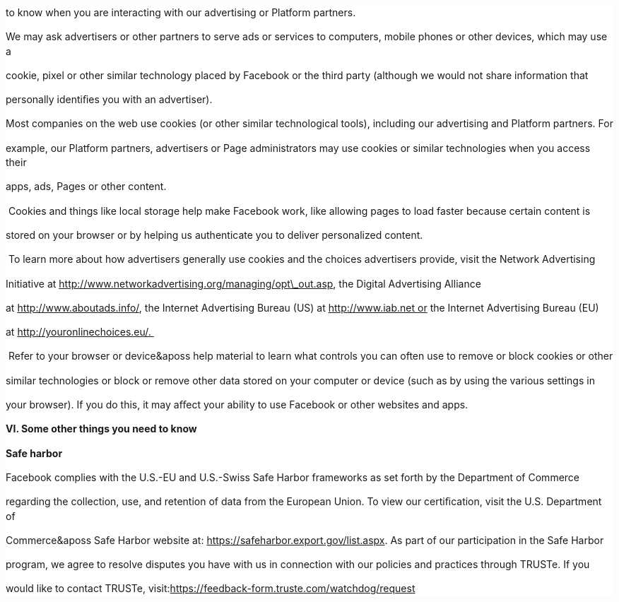 to know when you are interacting with our advertising or Platform partners.

We may ask advertisers or other partners to serve ads or services to computers, mobile phones or other devices, which may use a

cookie, pixel or other similar technology placed by Facebook or the third party (although we would not share information that

personally identiﬁes you with an advertiser).

Most companies on the web use cookies (or other similar technological tools), including our advertising and Platform partners. For

example, our Platform partners, advertisers or Page administrators may use cookies or similar technologies when you access their

apps, ads, Pages or other content.

 Cookies and things like local storage help make Facebook work, like allowing pages to load faster because certain content is

stored on your browser or by helping us authenticate you to deliver personalized content. 

 To learn more about how advertisers generally use cookies and the choices advertisers provide, visit the Network Advertising

Initiative at http://www.networkadvertising.org/managing/opt\_out.asp, the Digital Advertising Alliance

at http://www.aboutads.info/, the Internet Advertising Bureau (US) at http://www.iab.net or the Internet Advertising Bureau (EU)

at http://youronlinechoices.eu/. 

 Refer to your browser or device&aposs help material to learn what controls you can often use to remove or block cookies or other

similar technologies or block or remove other data stored on your computer or device (such as by using the various settings in

your browser). If you do this, it may aﬀect your ability to use Facebook or other websites and apps. 

**VI. Some other things you need to know**

**Safe harbor**

Facebook complies with the U.S.-EU and U.S.-Swiss Safe Harbor frameworks as set forth by the Department of Commerce

regarding the collection, use, and retention of data from the European Union. To view our certiﬁcation, visit the U.S. Department of

Commerce&aposs Safe Harbor website at: https://safeharbor.export.gov/list.aspx. As part of our participation in the Safe Harbor

program, we agree to resolve disputes you have with us in connection with our policies and practices through TRUSTe. If you

would like to contact TRUSTe, visit:https://feedback-form.truste.com/watchdog/request
